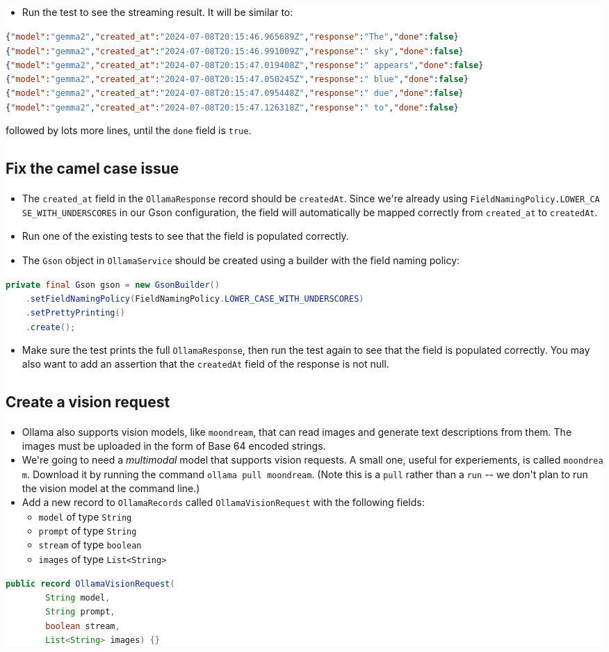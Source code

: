 * Run the test to see the streaming result. It will be similar to:

```json lines
{"model":"gemma2","created_at":"2024-07-08T20:15:46.965689Z","response":"The","done":false}
{"model":"gemma2","created_at":"2024-07-08T20:15:46.991009Z","response":" sky","done":false}
{"model":"gemma2","created_at":"2024-07-08T20:15:47.019408Z","response":" appears","done":false}
{"model":"gemma2","created_at":"2024-07-08T20:15:47.050245Z","response":" blue","done":false}
{"model":"gemma2","created_at":"2024-07-08T20:15:47.095448Z","response":" due","done":false}
{"model":"gemma2","created_at":"2024-07-08T20:15:47.126318Z","response":" to","done":false}
```

followed by lots more lines, until the `done` field is `true`.

## Fix the camel case issue

* The `created_at` field in the `OllamaResponse` record should be `createdAt`. Since we're already using `FieldNamingPolicy.LOWER_CASE_WITH_UNDERSCORES` in our Gson configuration, the field will automatically be mapped correctly from `created_at` to `createdAt`.

* Run one of the existing tests to see that the field is populated correctly.
* The `Gson` object in `OllamaService` should be created using a builder with the field naming policy:

```java
private final Gson gson = new GsonBuilder()
    .setFieldNamingPolicy(FieldNamingPolicy.LOWER_CASE_WITH_UNDERSCORES)
    .setPrettyPrinting()
    .create();
```

* Make sure the test prints the full `OllamaResponse`, then run the test again to see that the field is populated correctly. You may also want to add an assertion that the `createdAt` field of the response is not null.

## Create a vision request

* Ollama also supports vision models, like `moondream`, that can read images and generate text descriptions from them. The images must be uploaded in the form of Base 64 encoded strings.
* We're going to need a _multimodal_ model that supports vision requests. A small one, useful for experiements, is called `moondream`. Download it by running the command `ollama pull moondream`. (Note this is a `pull` rather than a `run` -- we don't plan to run the vision model at the command line.)
* Add a new record to `OllamaRecords` called `OllamaVisionRequest` with the following fields:
  - `model` of type `String`
  - `prompt` of type `String`
  - `stream` of type `boolean`
  - `images` of type `List<String>`

```java
public record OllamaVisionRequest(
        String model,
        String prompt,
        boolean stream,
        List<String> images) {}
```
